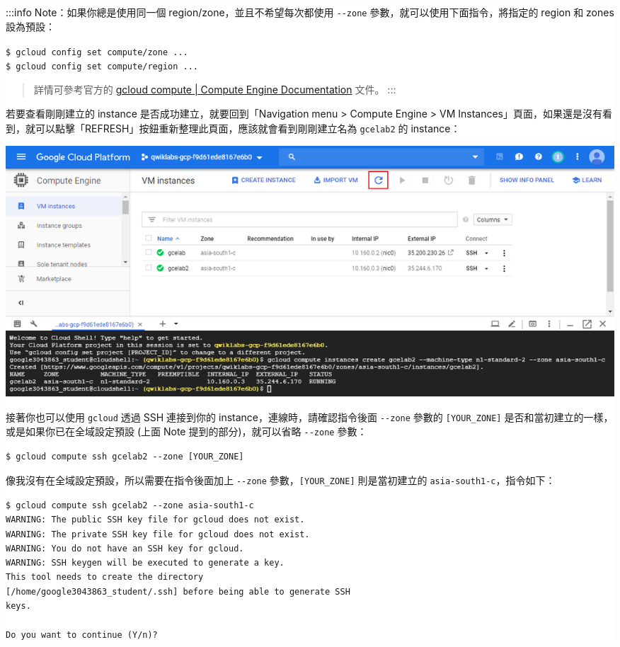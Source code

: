 :::info
Note：如果你總是使用同一個 region/zone，並且不希望每次都使用 `--zone` 參數，就可以使用下面指令，將指定的 region 和 zones 設為預設：

```shell
$ gcloud config set compute/zone ...
$ gcloud config set compute/region ...
```

> 詳情可參考官方的 [gcloud compute | Compute Engine Documentation](https://cloud.google.com/compute/docs/gcloud-compute/#default-properties) 文件。
:::

若要查看剛剛建立的 instance 是否成功建立，就要回到「Navigation menu > Compute Engine > VM Instances」頁面，如果還是沒有看到，就可以點擊「REFRESH」按鈕重新整理此頁面，應該就會看到剛剛建立名為 `gcelab2` 的 instance：

![](../images/gcp-vm-nignx-web-server/2019-04-13-14-45-59.png)

接著你也可以使用 `gcloud` 透過 SSH 連接到你的 instance，連線時，請確認指令後面 `--zone` 參數的 `[YOUR_ZONE]` 是否和當初建立的一樣，或是如果你已在全域設定預設 (上面 Note 提到的部分)，就可以省略 `--zone` 參數：

```shell
$ gcloud compute ssh gcelab2 --zone [YOUR_ZONE]
```

像我沒有在全域設定預設，所以需要在指令後面加上 `--zone` 參數，`[YOUR_ZONE]` 則是當初建立的 `asia-south1-c`，指令如下：

```shell
$ gcloud compute ssh gcelab2 --zone asia-south1-c
WARNING: The public SSH key file for gcloud does not exist.
WARNING: The private SSH key file for gcloud does not exist.
WARNING: You do not have an SSH key for gcloud.
WARNING: SSH keygen will be executed to generate a key.
This tool needs to create the directory
[/home/google3043863_student/.ssh] before being able to generate SSH
keys.

Do you want to continue (Y/n)?
```
